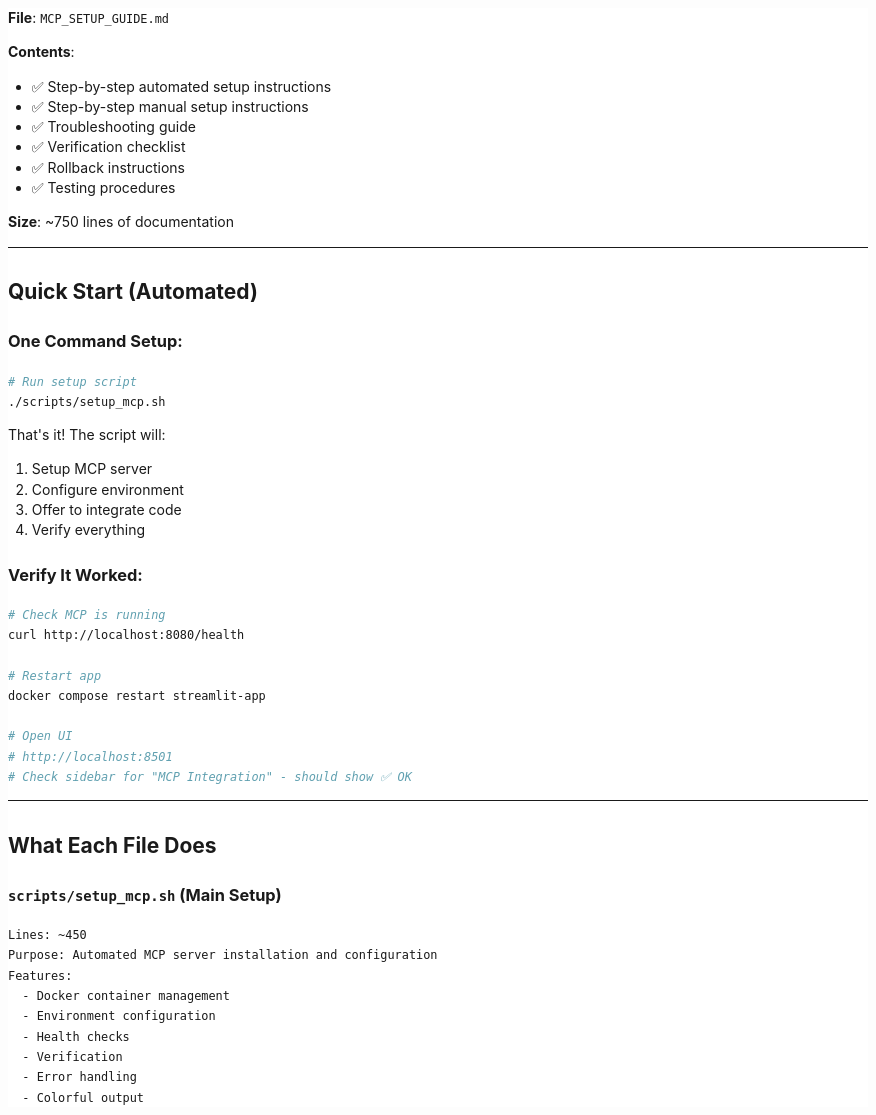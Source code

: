 **File**: `MCP_SETUP_GUIDE.md`

**Contents**:
- ✅ Step-by-step automated setup instructions
- ✅ Step-by-step manual setup instructions
- ✅ Troubleshooting guide
- ✅ Verification checklist
- ✅ Rollback instructions
- ✅ Testing procedures

**Size**: ~750 lines of documentation

---

## Quick Start (Automated)

### One Command Setup:

```bash
# Run setup script
./scripts/setup_mcp.sh
```

That's it! The script will:
1. Setup MCP server
2. Configure environment
3. Offer to integrate code
4. Verify everything

### Verify It Worked:

```bash
# Check MCP is running
curl http://localhost:8080/health

# Restart app
docker compose restart streamlit-app

# Open UI
# http://localhost:8501
# Check sidebar for "MCP Integration" - should show ✅ OK
```

---

## What Each File Does

### `scripts/setup_mcp.sh` (Main Setup)
```
Lines: ~450
Purpose: Automated MCP server installation and configuration
Features:
  - Docker container management
  - Environment configuration
  - Health checks
  - Verification
  - Error handling
  - Colorful output
```
